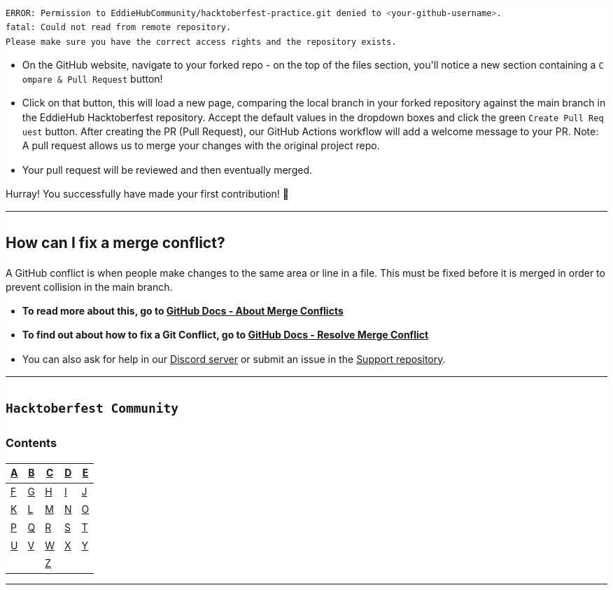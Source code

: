 ```bash
ERROR: Permission to EddieHubCommunity/hacktoberfest-practice.git denied to <your-github-username>.
fatal: Could not read from remote repository.
Please make sure you have the correct access rights and the repository exists.
```

- On the GitHub website, navigate to your forked repo - on the top of the files section, you'll notice a new section containing a `Compare & Pull Request` button!

- Click on that button, this will load a new page, comparing the local branch in your forked repository against the main branch in the EddieHub Hacktoberfest repository. Accept the default values in the dropdown boxes and click the green `Create Pull Request` button. After creating the PR (Pull Request), our GitHub Actions workflow will add a welcome message to your PR.
  Note: A pull request allows us to merge your changes with the original project repo.

- Your pull request will be reviewed and then eventually merged.

Hurray! You successfully have made your first contribution! 🎉

---

## How can I fix a merge conflict?

A GitHub conflict is when people make changes to the same area or line in a file. This must be fixed before it is merged in order to prevent collision in the main branch.

- **To read more about this, go to [GitHub Docs - About Merge Conflicts](https://docs.github.com/en/github/collaborating-with-pull-requests/addressing-merge-conflicts/about-merge-conflicts)**

- **To find out about how to fix a Git Conflict, go to [GitHub Docs - Resolve Merge Conflict](https://docs.github.com/en/github/collaborating-with-pull-requests/addressing-merge-conflicts/resolving-a-merge-conflict-on-github)**

- You can also ask for help in our [Discord server](http://discord.eddiehub.org) or submit an issue in the [Support repository](https://github.com/EddieHubCommunity/support).

---

## `Hacktoberfest Community`

### **Contents**

| [A](#a) | [B](#b) | [C](#c) | [D](#d) | [E](#e) |
| ------- | ------- | ------- | ------- | ------- |
| [F](#f) | [G](#g) | [H](#h) | [I](#i) | [J](#j) |
| [K](#k) | [L](#l) | [M](#m) | [N](#n) | [O](#o) |
| [P](#p) | [Q](#q) | [R](#r) | [S](#s) | [T](#t) |
| [U](#u) | [V](#v) | [W](#w) | [X](#x) | [Y](#y) |
|         |         | [Z](#z) |

---
